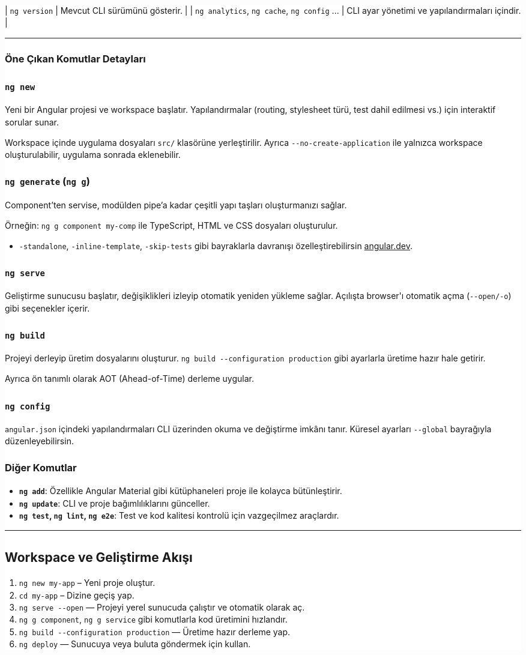 | `ng version` | Mevcut CLI sürümünü gösterir. |
| `ng analytics`, `ng cache`, `ng config` ... | CLI ayar yönetimi ve yapılandırmaları içindir. |

---

### Öne Çıkan Komutlar Detayları

### `ng new`

Yeni bir Angular projesi ve workspace başlatır. Yapılandırmalar (routing, stylesheet türü, test dahil edilmesi vs.) için interaktif sorular sunar.

Workspace içinde uygulama dosyaları `src/` klasörüne yerleştirilir. Ayrıca `--no-create-application` ile yalnızca workspace oluşturulabilir, uygulama sonrada eklenebilir.

### `ng generate` (`ng g`)

Component’ten servise, modülden pipe’a kadar çeşitli yapı taşları oluşturmanızı sağlar.

Örneğin: `ng g component my-comp` ile TypeScript, HTML ve CSS dosyaları oluşturulur.

- `-standalone`, `-inline-template`, `-skip-tests` gibi bayraklarla davranışı özelleştirebilirsin [angular.dev](https://angular.dev/cli/generate/component?utm_source=chatgpt.com).

### `ng serve`

Geliştirme sunucusu başlatır, değişiklikleri izleyip otomatik yeniden yükleme sağlar. Açılışta browser'ı otomatik açma (`--open/-o`) gibi seçenekler içerir.

### `ng build`

Projeyi derleyip üretim dosyalarını oluşturur. `ng build --configuration production` gibi ayarlarla üretime hazır hale getirir.

Ayrıca ön tanımlı olarak AOT (Ahead-of-Time) derleme uygular.

### `ng config`

`angular.json` içindeki yapılandırmaları CLI üzerinden okuma ve değiştirme imkânı tanır. Küresel ayarları `--global` bayrağıyla düzenleyebilirsin.

### Diğer Komutlar

- **`ng add`**: Özellikle Angular Material gibi kütüphaneleri proje ile kolayca bütünleştirir.
- **`ng update`**: CLI ve proje bağımlılıklarını günceller.
- **`ng test`, `ng lint`, `ng e2e`**: Test ve kod kalitesi kontrolü için vazgeçilmez araçlardır.

---

## Workspace ve Geliştirme Akışı

1. `ng new my-app` – Yeni proje oluştur.
2. `cd my-app` – Dizine geçiş yap.
3. `ng serve --open` — Projeyi yerel sunucuda çalıştır ve otomatik olarak aç.
4. `ng g component`, `ng g service` gibi komutlarla kod üretimini hızlandır.
5. `ng build --configuration production` — Üretime hazır derleme yap.
6. `ng deploy` — Sunucuya veya buluta göndermek için kullan.
